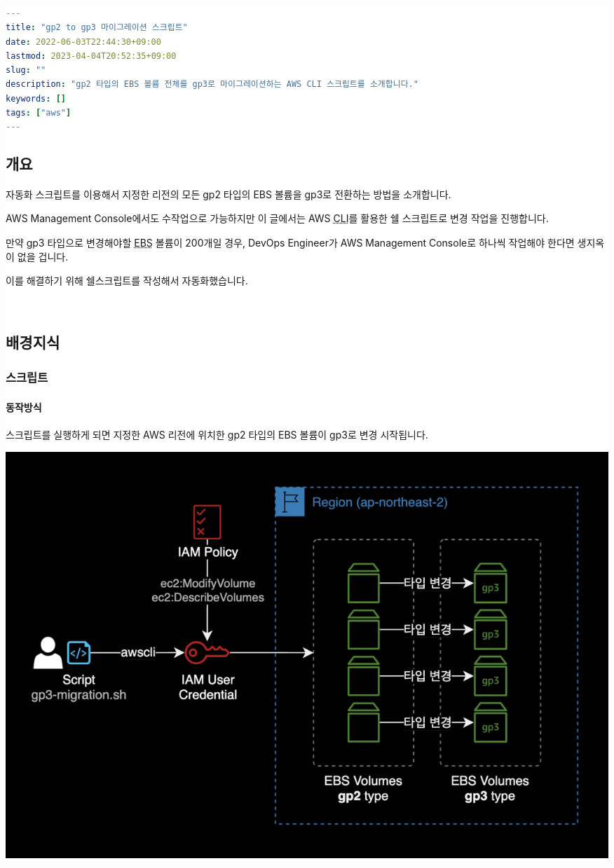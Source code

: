 ```yaml
---
title: "gp2 to gp3 마이그레이션 스크립트"
date: 2022-06-03T22:44:30+09:00
lastmod: 2023-04-04T20:52:35+09:00
slug: ""
description: "gp2 타입의 EBS 볼륨 전체를 gp3로 마이그레이션하는 AWS CLI 스크립트를 소개합니다."
keywords: []
tags: ["aws"]
---
```


## 개요

자동화 스크립트를 이용해서 지정한 리전의 모든 gp2 타입의 EBS 볼륨을 gp3로 전환하는 방법을 소개합니다.

AWS Management Console에서도 수작업으로 가능하지만 이 글에서는 AWS <abbr title="Command Line Interface">CLI</abbr>를 활용한 쉘 스크립트로 변경 작업을 진행합니다.

만약 gp3 타입으로 변경해야할 <abbr title="Elastic Block Storage">EBS</abbr> 볼륨이 200개일 경우, DevOps Engineer가 AWS Management Console로 하나씩 작업해야 한다면 생지옥이 없을 겁니다.

이를 해결하기 위해 쉘스크립트를 작성해서 자동화했습니다.

&nbsp;

## 배경지식

### 스크립트

#### 동작방식

스크립트를 실행하게 되면 지정한 AWS 리전에 위치한 gp2 타입의 EBS 볼륨이 gp3로 변경 시작됩니다.

![스크립트 동작 아키텍처](./1.png "스크립트 동작 방식")
